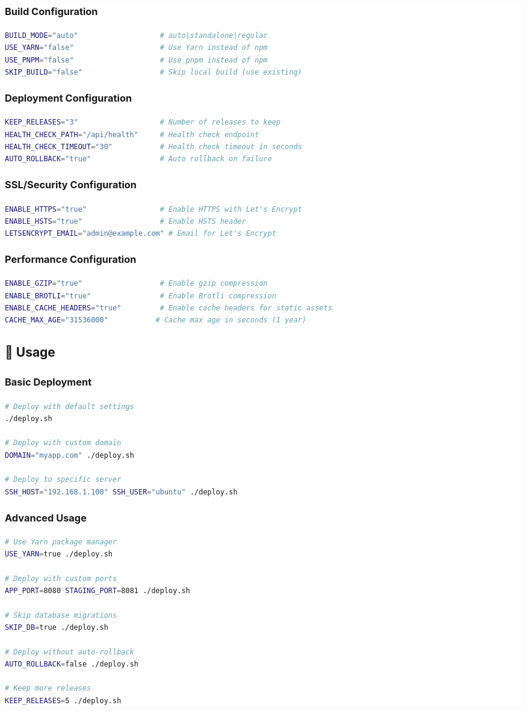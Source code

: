 ### Build Configuration
```bash
BUILD_MODE="auto"                   # auto|standalone|regular
USE_YARN="false"                    # Use Yarn instead of npm
USE_PNPM="false"                    # Use pnpm instead of npm
SKIP_BUILD="false"                  # Skip local build (use existing)
```

### Deployment Configuration
```bash
KEEP_RELEASES="3"                   # Number of releases to keep
HEALTH_CHECK_PATH="/api/health"     # Health check endpoint
HEALTH_CHECK_TIMEOUT="30"           # Health check timeout in seconds
AUTO_ROLLBACK="true"                # Auto rollback on failure
```

### SSL/Security Configuration
```bash
ENABLE_HTTPS="true"                 # Enable HTTPS with Let's Encrypt
ENABLE_HSTS="true"                  # Enable HSTS header
LETSENCRYPT_EMAIL="admin@example.com" # Email for Let's Encrypt
```

### Performance Configuration
```bash
ENABLE_GZIP="true"                  # Enable gzip compression
ENABLE_BROTLI="true"                # Enable Brotli compression
ENABLE_CACHE_HEADERS="true"         # Enable cache headers for static assets
CACHE_MAX_AGE="31536000"           # Cache max age in seconds (1 year)
```

## 📖 Usage

### Basic Deployment
```bash
# Deploy with default settings
./deploy.sh

# Deploy with custom domain
DOMAIN="myapp.com" ./deploy.sh

# Deploy to specific server
SSH_HOST="192.168.1.100" SSH_USER="ubuntu" ./deploy.sh
```

### Advanced Usage
```bash
# Use Yarn package manager
USE_YARN=true ./deploy.sh

# Deploy with custom ports
APP_PORT=8080 STAGING_PORT=8081 ./deploy.sh

# Skip database migrations
SKIP_DB=true ./deploy.sh

# Deploy without auto-rollback
AUTO_ROLLBACK=false ./deploy.sh

# Keep more releases
KEEP_RELEASES=5 ./deploy.sh
```
